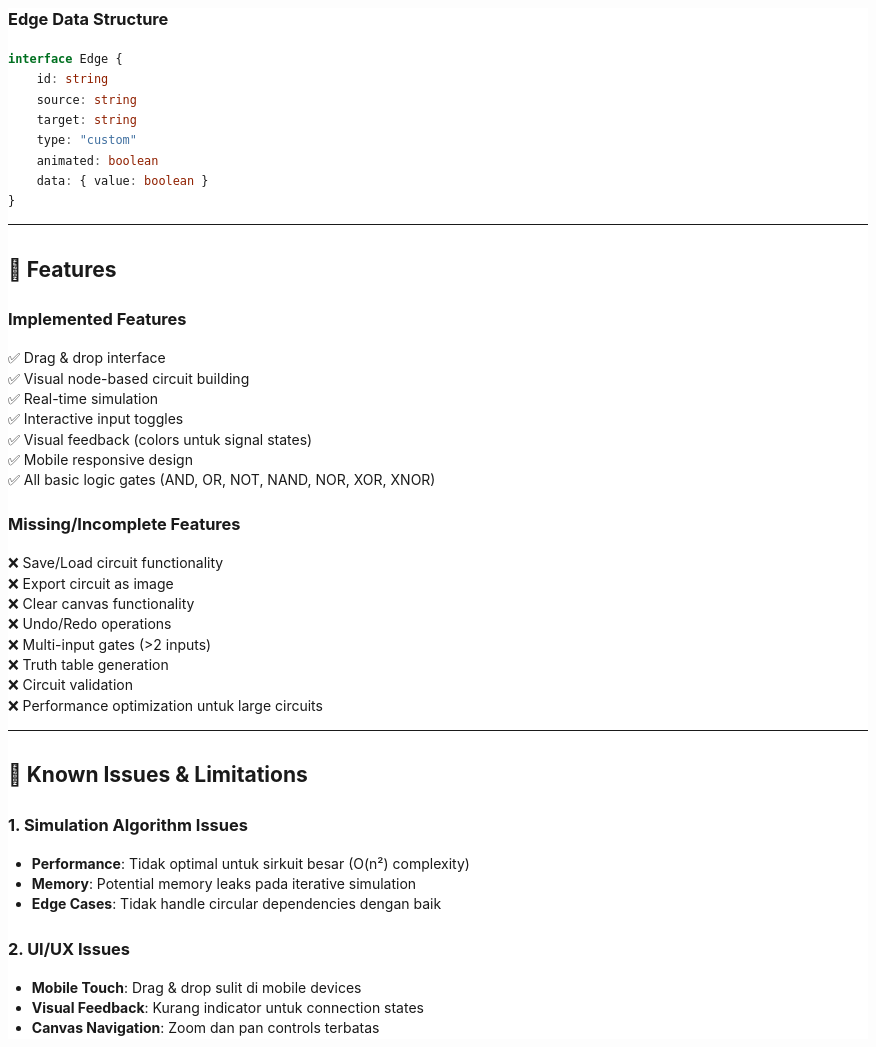 ### **Edge Data Structure**
```typescript
interface Edge {
    id: string
    source: string
    target: string
    type: "custom"
    animated: boolean
    data: { value: boolean }
}
```

---

## 🚀 **Features**

### **Implemented Features**
✅ Drag & drop interface  
✅ Visual node-based circuit building  
✅ Real-time simulation  
✅ Interactive input toggles  
✅ Visual feedback (colors untuk signal states)  
✅ Mobile responsive design  
✅ All basic logic gates (AND, OR, NOT, NAND, NOR, XOR, XNOR)  

### **Missing/Incomplete Features**
❌ Save/Load circuit functionality  
❌ Export circuit as image  
❌ Clear canvas functionality  
❌ Undo/Redo operations  
❌ Multi-input gates (>2 inputs)  
❌ Truth table generation  
❌ Circuit validation  
❌ Performance optimization untuk large circuits  

---

## 🐛 **Known Issues & Limitations**

### **1. Simulation Algorithm Issues**
- **Performance**: Tidak optimal untuk sirkuit besar (O(n²) complexity)
- **Memory**: Potential memory leaks pada iterative simulation
- **Edge Cases**: Tidak handle circular dependencies dengan baik

### **2. UI/UX Issues**
- **Mobile Touch**: Drag & drop sulit di mobile devices
- **Visual Feedback**: Kurang indicator untuk connection states
- **Canvas Navigation**: Zoom dan pan controls terbatas
